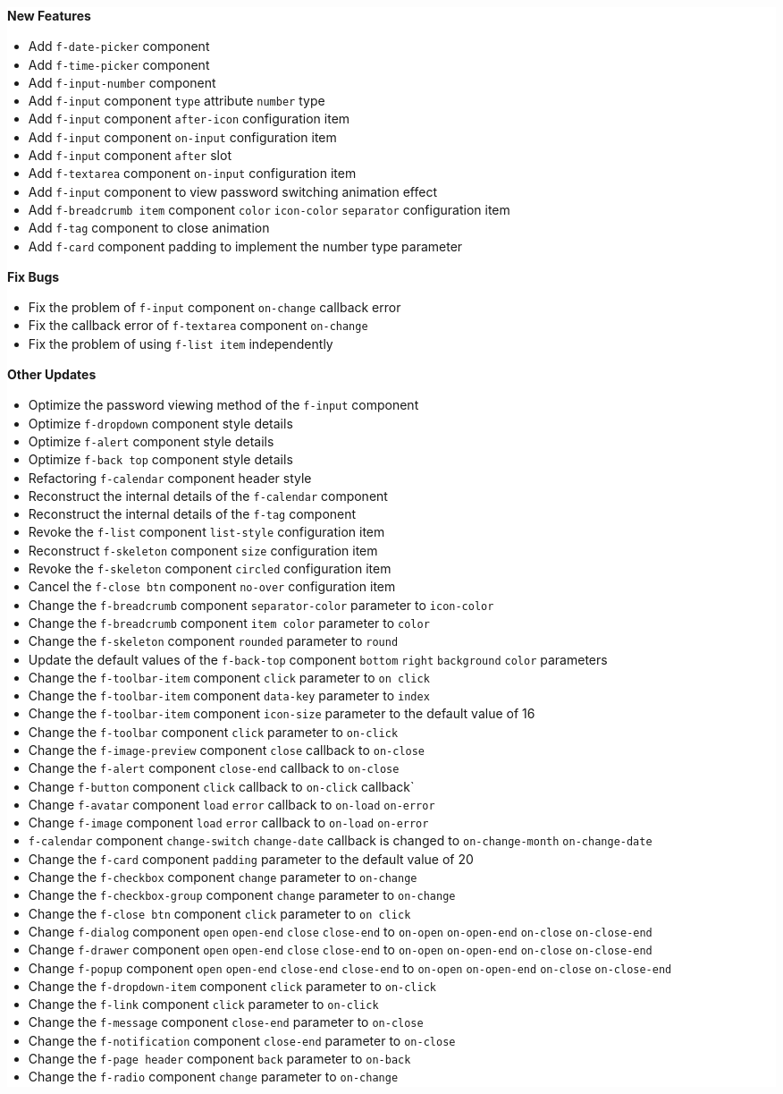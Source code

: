 **New Features**

- Add `f-date-picker` component
- Add `f-time-picker` component
- Add `f-input-number` component
- Add `f-input` component `type` attribute `number` type
- Add `f-input` component `after-icon` configuration item
- Add `f-input` component `on-input` configuration item
- Add `f-input` component `after` slot
- Add `f-textarea` component `on-input` configuration item
- Add `f-input` component to view password switching animation effect
- Add `f-breadcrumb item` component `color` `icon-color` `separator` configuration item
- Add `f-tag` component to close animation
- Add `f-card` component padding to implement the number type parameter

**Fix Bugs**

- Fix the problem of `f-input` component `on-change` callback error
- Fix the callback error of `f-textarea` component `on-change`
- Fix the problem of using `f-list item` independently

**Other Updates**

- Optimize the password viewing method of the `f-input` component
- Optimize `f-dropdown` component style details
- Optimize `f-alert` component style details
- Optimize `f-back top` component style details
- Refactoring `f-calendar` component header style
- Reconstruct the internal details of the `f-calendar` component
- Reconstruct the internal details of the `f-tag` component
- Revoke the `f-list` component `list-style` configuration item
- Reconstruct `f-skeleton` component `size` configuration item
- Revoke the `f-skeleton` component `circled` configuration item
- Cancel the `f-close btn` component `no-over` configuration item
- Change the `f-breadcrumb` component `separator-color` parameter to `icon-color`
- Change the `f-breadcrumb` component `item color` parameter to `color`
- Change the `f-skeleton` component `rounded` parameter to `round`
- Update the default values of the `f-back-top` component `bottom` `right` `background` `color` parameters
- Change the `f-toolbar-item` component `click` parameter to `on click`
- Change the `f-toolbar-item` component `data-key` parameter to `index`
- Change the `f-toolbar-item` component `icon-size` parameter to the default value of 16
- Change the `f-toolbar` component `click` parameter to `on-click`
- Change the `f-image-preview` component `close` callback to `on-close`
- Change the `f-alert` component `close-end` callback to `on-close`
- Change `f-button` component `click` callback to `on-click` callback`
- Change `f-avatar` component `load` `error` callback to `on-load` `on-error`
- Change `f-image` component `load` `error` callback to `on-load` `on-error`
- `f-calendar` component `change-switch` `change-date` callback is changed to `on-change-month` `on-change-date`
- Change the `f-card` component `padding` parameter to the default value of 20
- Change the `f-checkbox` component `change` parameter to `on-change`
- Change the `f-checkbox-group` component `change` parameter to `on-change`
- Change the `f-close btn` component `click` parameter to `on click`
- Change `f-dialog` component `open` `open-end` `close` `close-end` to `on-open` `on-open-end` `on-close` `on-close-end`
- Change `f-drawer` component `open` `open-end` `close` `close-end` to `on-open` `on-open-end` `on-close` `on-close-end`
- Change `f-popup` component `open` `open-end` `close-end` `close-end` to `on-open` `on-open-end` `on-close` `on-close-end`
- Change the `f-dropdown-item` component `click` parameter to `on-click`
- Change the `f-link` component `click` parameter to `on-click`
- Change the `f-message` component `close-end` parameter to `on-close`
- Change the `f-notification` component `close-end` parameter to `on-close`
- Change the `f-page header` component `back` parameter to `on-back`
- Change the `f-radio` component `change` parameter to `on-change`